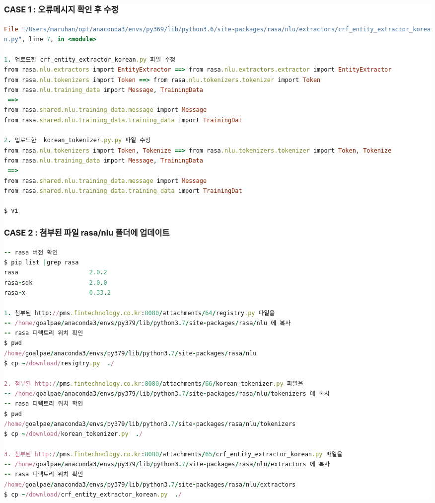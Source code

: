 ### CASE 1 : 오류메시지 확인 후 수정

```ruby
File "/Users/maruhan/opt/anaconda3/envs/py369/lib/python3.6/site-packages/rasa/nlu/extractors/crf_entity_extractor_korean.py", line 7, in <module>

1. 업로드한 crf_entity_extractor_korean.py 파일 수정
from rasa.nlu.extractors import EntityExtractor ==> from rasa.nlu.extractors.extractor import EntityExtractor
from rasa.nlu.tokenizers import Token ==> from rasa.nlu.tokenizers.tokenizer import Token
from rasa.nlu.training_data import Message, TrainingData
 ==> 
from rasa.shared.nlu.training_data.message import Message
from rasa.shared.nlu.training_data.training_data import TrainingDat

2. 업로드한  korean_tokenizer.py.py 파일 수정
from rasa.nlu.tokenizers import Token, Tokenize ==> from rasa.nlu.tokenizers.tokenizer import Token, Tokenize
from rasa.nlu.training_data import Message, TrainingData
 ==> 
from rasa.shared.nlu.training_data.message import Message
from rasa.shared.nlu.training_data.training_data import TrainingDat

$ vi 
```

### CASE 2 : 첨부된 파일 rasa/nlu 폴더에 업데이트

```ruby
-- rasa 버전 확인
$ pip list |grep rasa
rasa                    2.0.2
rasa-sdk                2.0.0
rasa-x                  0.33.2

1. 첨부된 http://pms.fintechnology.co.kr:8080/attachments/64/registry.py 파일을
-- /home/goalpae/anaconda3/envs/py379/lib/python3.7/site-packages/rasa/nlu 에 복사
-- rasa 디렉토리 위치 확인
$ pwd
/home/goalpae/anaconda3/envs/py379/lib/python3.7/site-packages/rasa/nlu
$ cp ~/download/resigtry.py  ./

2. 첨부된 http://pms.fintechnology.co.kr:8080/attachments/66/korean_tokenizer.py 파일을
-- /home/goalpae/anaconda3/envs/py379/lib/python3.7/site-packages/rasa/nlu/tokenizers 에 복사
-- rasa 디렉토리 위치 확인
$ pwd
/home/goalpae/anaconda3/envs/py379/lib/python3.7/site-packages/rasa/nlu/tokenizers
$ cp ~/download/korean_tokenizer.py  ./

3. 첨부된 http://pms.fintechnology.co.kr:8080/attachments/65/crf_entity_extractor_korean.py 파일을
-- /home/goalpae/anaconda3/envs/py379/lib/python3.7/site-packages/rasa/nlu/extractors 에 복사
-- rasa 디렉토리 위치 확인
/home/goalpae/anaconda3/envs/py379/lib/python3.7/site-packages/rasa/nlu/extractors
$ cp ~/download/crf_entity_extractor_korean.py  ./
```

